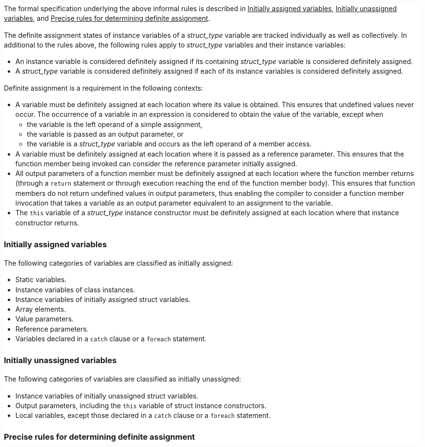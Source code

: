 The formal specification underlying the above informal rules is described in [Initially assigned variables](variables.md#initially-assigned-variables), [Initially unassigned variables](variables.md#initially-unassigned-variables), and [Precise rules for determining definite assignment](variables.md#precise-rules-for-determining-definite-assignment).

The definite assignment states of instance variables of a *struct_type* variable are tracked individually as well as collectively. In additional to the rules above, the following rules apply to *struct_type* variables and their instance variables:

*  An instance variable is considered definitely assigned if its containing *struct_type* variable is considered definitely assigned.
*  A *struct_type* variable is considered definitely assigned if each of its instance variables is considered definitely assigned.

Definite assignment is a requirement in the following contexts:

*  A variable must be definitely assigned at each location where its value is obtained. This ensures that undefined values never occur. The occurrence of a variable in an expression is considered to obtain the value of the variable, except when
    * the variable is the left operand of a simple assignment,
    * the variable is passed as an output parameter, or
    * the variable is a *struct_type* variable and occurs as the left operand of a member access.
*  A variable must be definitely assigned at each location where it is passed as a reference parameter. This ensures that the function member being invoked can consider the reference parameter initially assigned.
*  All output parameters of a function member must be definitely assigned at each location where the function member returns (through a `return` statement or through execution reaching the end of the function member body). This ensures that function members do not return undefined values in output parameters, thus enabling the compiler to consider a function member invocation that takes a variable as an output parameter equivalent to an assignment to the variable.
*  The `this` variable of a *struct_type* instance constructor must be definitely assigned at each location where that instance constructor returns.

### Initially assigned variables

The following categories of variables are classified as initially assigned:

*  Static variables.
*  Instance variables of class instances.
*  Instance variables of initially assigned struct variables.
*  Array elements.
*  Value parameters.
*  Reference parameters.
*  Variables declared in a `catch` clause or a `foreach` statement.

### Initially unassigned variables

The following categories of variables are classified as initially unassigned:

*  Instance variables of initially unassigned struct variables.
*  Output parameters, including the `this` variable of struct instance constructors.
*  Local variables, except those declared in a `catch` clause or a `foreach` statement.

### Precise rules for determining definite assignment
